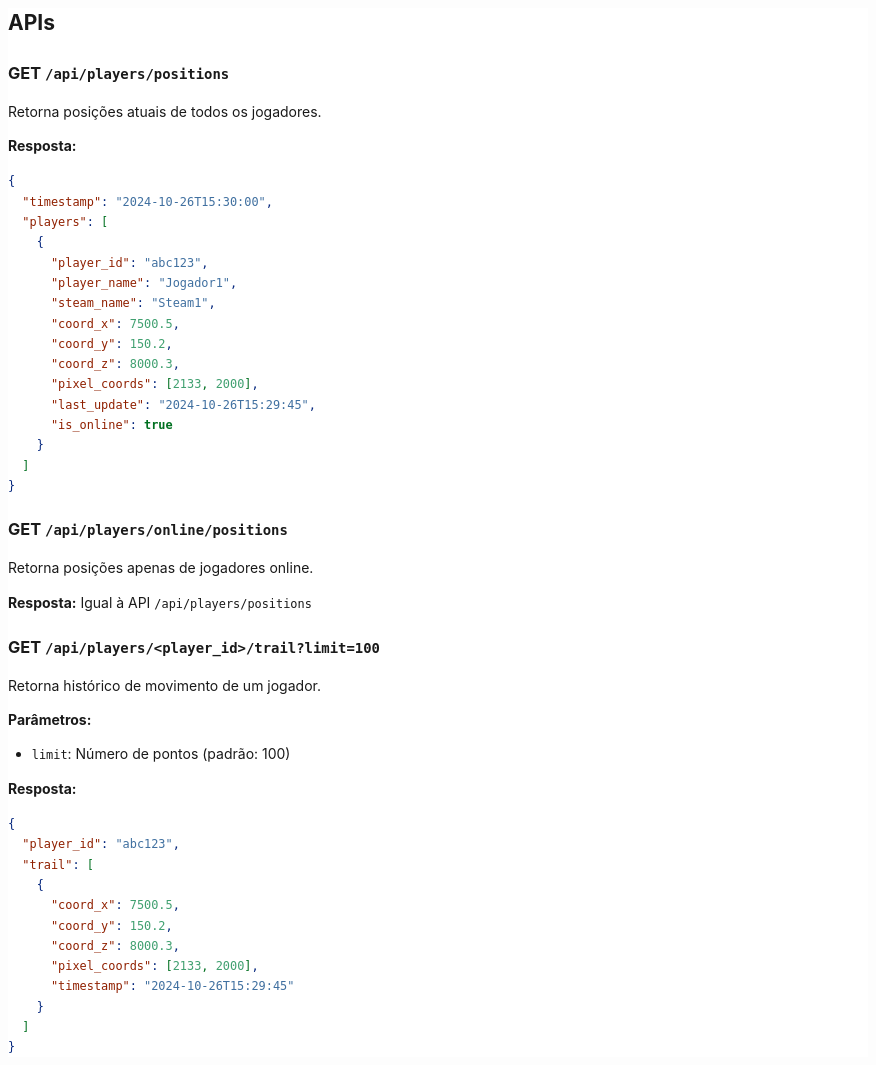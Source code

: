 ## APIs

### GET `/api/players/positions`
Retorna posições atuais de todos os jogadores.

**Resposta:**
```json
{
  "timestamp": "2024-10-26T15:30:00",
  "players": [
    {
      "player_id": "abc123",
      "player_name": "Jogador1",
      "steam_name": "Steam1",
      "coord_x": 7500.5,
      "coord_y": 150.2,
      "coord_z": 8000.3,
      "pixel_coords": [2133, 2000],
      "last_update": "2024-10-26T15:29:45",
      "is_online": true
    }
  ]
}
```

### GET `/api/players/online/positions`
Retorna posições apenas de jogadores online.

**Resposta:** Igual à API `/api/players/positions`

### GET `/api/players/<player_id>/trail?limit=100`
Retorna histórico de movimento de um jogador.

**Parâmetros:**
- `limit`: Número de pontos (padrão: 100)

**Resposta:**
```json
{
  "player_id": "abc123",
  "trail": [
    {
      "coord_x": 7500.5,
      "coord_y": 150.2,
      "coord_z": 8000.3,
      "pixel_coords": [2133, 2000],
      "timestamp": "2024-10-26T15:29:45"
    }
  ]
}
```
